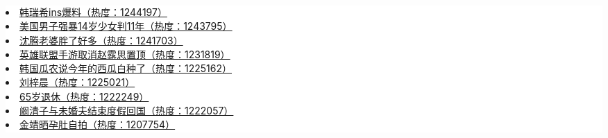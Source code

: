<li>
<a href="https://s.weibo.com/weibo?q=%23%E9%9F%A9%E7%91%9E%E5%B8%8Cins%E7%88%86%E6%96%99%23" target="weibo">
韩瑞希ins爆料（热度：1244197）
</a>
</li>

<li>
<a href="https://s.weibo.com/weibo?q=%23%E7%BE%8E%E5%9B%BD%E7%94%B7%E5%AD%90%E5%BC%BA%E6%9A%B414%E5%B2%81%E5%B0%91%E5%A5%B3%E5%88%A411%E5%B9%B4%23" target="weibo">
美国男子强暴14岁少女判11年（热度：1243795）
</a>
</li>

<li>
<a href="https://s.weibo.com/weibo?q=%23%E6%B2%88%E8%85%BE%E8%80%81%E5%A9%86%E8%83%96%E4%BA%86%E5%A5%BD%E5%A4%9A%23" target="weibo">
沈腾老婆胖了好多（热度：1241703）
</a>
</li>

<li>
<a href="https://s.weibo.com/weibo?q=%23%E8%8B%B1%E9%9B%84%E8%81%94%E7%9B%9F%E6%89%8B%E6%B8%B8%E5%8F%96%E6%B6%88%E8%B5%B5%E9%9C%B2%E6%80%9D%E7%BD%AE%E9%A1%B6%23" target="weibo">
英雄联盟手游取消赵露思置顶（热度：1231819）
</a>
</li>

<li>
<a href="https://s.weibo.com/weibo?q=%23%E9%9F%A9%E5%9B%BD%E7%93%9C%E5%86%9C%E8%AF%B4%E4%BB%8A%E5%B9%B4%E7%9A%84%E8%A5%BF%E7%93%9C%E7%99%BD%E7%A7%8D%E4%BA%86%23" target="weibo">
韩国瓜农说今年的西瓜白种了（热度：1225162）
</a>
</li>

<li>
<a href="https://s.weibo.com/weibo?q=%23%E5%88%98%E6%A2%93%E6%99%A8%23" target="weibo">
刘梓晨（热度：1225021）
</a>
</li>

<li>
<a href="https://s.weibo.com/weibo?q=%2365%E5%B2%81%E9%80%80%E4%BC%91%23" target="weibo">
65岁退休（热度：1222249）
</a>
</li>

<li>
<a href="https://s.weibo.com/weibo?q=%23%E9%98%9A%E6%B8%85%E5%AD%90%E4%B8%8E%E6%9C%AA%E5%A9%9A%E5%A4%AB%E7%BB%93%E6%9D%9F%E5%BA%A6%E5%81%87%E5%9B%9E%E5%9B%BD%23" target="weibo">
阚清子与未婚夫结束度假回国（热度：1222057）
</a>
</li>

<li>
<a href="https://s.weibo.com/weibo?q=%23%E9%87%91%E9%9D%96%E6%99%92%E5%AD%95%E8%82%9A%E8%87%AA%E6%8B%8D%23" target="weibo">
金靖晒孕肚自拍（热度：1207754）
</a>
</li>
